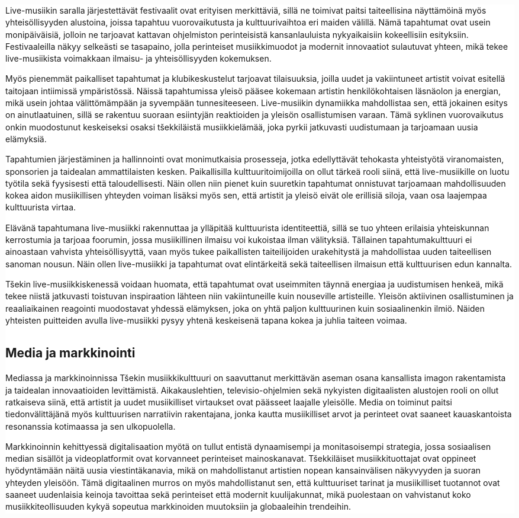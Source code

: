 Live-musiikin saralla järjestettävät festivaalit ovat erityisen merkittäviä, sillä ne toimivat paitsi taiteellisina näyttämöinä myös yhteisöllisyyden alustoina, joissa tapahtuu vuorovaikutusta ja kulttuurivaihtoa eri maiden välillä. Nämä tapahtumat ovat usein monipäiväisiä, jolloin ne tarjoavat kattavan ohjelmiston perinteisistä kansanlauluista nykyaikaisiin kokeellisiin esityksiin. Festivaaleilla näkyy selkeästi se tasapaino, jolla perinteiset musiikkimuodot ja modernit innovaatiot sulautuvat yhteen, mikä tekee live-musiikista voimakkaan ilmaisu- ja yhteisöllisyyden kokemuksen.

Myös pienemmät paikalliset tapahtumat ja klubikeskustelut tarjoavat tilaisuuksia, joilla uudet ja vakiintuneet artistit voivat esitellä taitojaan intiimissä ympäristössä. Näissä tapahtumissa yleisö pääsee kokemaan artistin henkilökohtaisen läsnäolon ja energian, mikä usein johtaa välittömämpään ja syvempään tunnesiteeseen. Live-musiikin dynamiikka mahdollistaa sen, että jokainen esitys on ainutlaatuinen, sillä se rakentuu suoraan esiintyjän reaktioiden ja yleisön osallistumisen varaan. Tämä syklinen vuorovaikutus onkin muodostunut keskeiseksi osaksi tšekkiläistä musiikkielämää, joka pyrkii jatkuvasti uudistumaan ja tarjoamaan uusia elämyksiä.

Tapahtumien järjestäminen ja hallinnointi ovat monimutkaisia prosesseja, jotka edellyttävät tehokasta yhteistyötä viranomaisten, sponsorien ja taidealan ammattilaisten kesken. Paikallisilla kulttuuritoimijoilla on ollut tärkeä rooli siinä, että live-musiikille on luotu työtila sekä fyysisesti että taloudellisesti. Näin ollen niin pienet kuin suuretkin tapahtumat onnistuvat tarjoamaan mahdollisuuden kokea aidon musiikillisen yhteyden voiman lisäksi myös sen, että artistit ja yleisö eivät ole erillisiä siloja, vaan osa laajempaa kulttuurista virtaa.

Elävänä tapahtumana live-musiikki rakennuttaa ja ylläpitää kulttuurista identiteettiä, sillä se tuo yhteen erilaisia yhteiskunnan kerrostumia ja tarjoaa foorumin, jossa musiikillinen ilmaisu voi kukoistaa ilman välityksiä. Tällainen tapahtumakulttuuri ei ainoastaan vahvista yhteisöllisyyttä, vaan myös tukee paikallisten taiteilijoiden urakehitystä ja mahdollistaa uuden taiteellisen sanoman nousun. Näin ollen live-musiikki ja tapahtumat ovat elintärkeitä sekä taiteellisen ilmaisun että kulttuurisen edun kannalta.

Tšekin live-musiikkiskenessä voidaan huomata, että tapahtumat ovat useimmiten täynnä energiaa ja uudistumisen henkeä, mikä tekee niistä jatkuvasti toistuvan inspiraation lähteen niin vakiintuneille kuin nouseville artisteille. Yleisön aktiivinen osallistuminen ja reaaliaikainen reagointi muodostavat yhdessä elämyksen, joka on yhtä paljon kulttuurinen kuin sosiaalinenkin ilmiö. Näiden yhteisten puitteiden avulla live-musiikki pysyy yhtenä keskeisenä tapana kokea ja juhlia taiteen voimaa.


## Media ja markkinointi

Mediassa ja markkinoinnissa Tšekin musiikkikulttuuri on saavuttanut merkittävän aseman osana kansallista imagon rakentamista ja taidealan innovaatioiden levittämistä. Aikakauslehtien, televisio-ohjelmien sekä nykyisten digitaalisten alustojen rooli on ollut ratkaiseva siinä, että artistit ja uudet musiikilliset virtaukset ovat päässeet laajalle yleisölle. Media on toiminut paitsi tiedonvälittäjänä myös kulttuurisen narratiivin rakentajana, jonka kautta musiikilliset arvot ja perinteet ovat saaneet kauaskantoista resonanssia kotimaassa ja sen ulkopuolella.

Markkinoinnin kehittyessä digitalisaation myötä on tullut entistä dynaamisempi ja monitasoisempi strategia, jossa sosiaalisen median sisällöt ja videoplatformit ovat korvanneet perinteiset mainoskanavat. Tšekkiläiset musiikkituottajat ovat oppineet hyödyntämään näitä uusia viestintäkanavia, mikä on mahdollistanut artistien nopean kansainvälisen näkyvyyden ja suoran yhteyden yleisöön. Tämä digitaalinen murros on myös mahdollistanut sen, että kulttuuriset tarinat ja musiikilliset tuotannot ovat saaneet uudenlaisia keinoja tavoittaa sekä perinteiset että modernit kuulijakunnat, mikä puolestaan on vahvistanut koko musiikkiteollisuuden kykyä sopeutua markkinoiden muutoksiin ja globaaleihin trendeihin.
